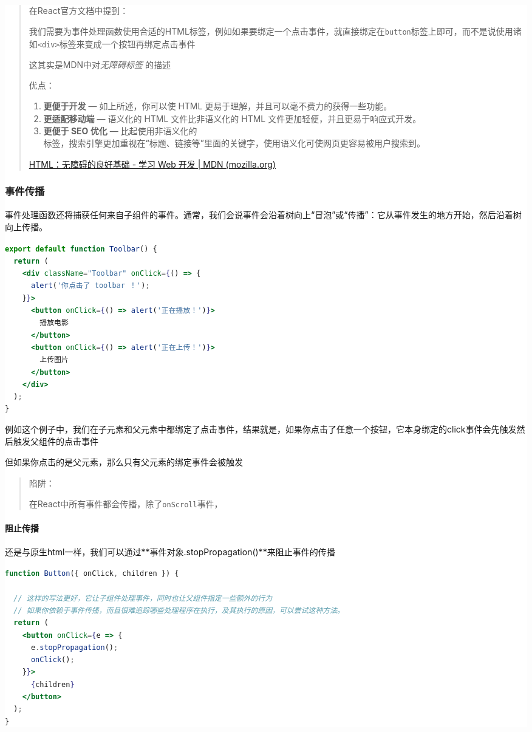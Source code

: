 > 在React官方文档中提到：
>
> 我们需要为事件处理函数使用合适的HTML标签，例如如果要绑定一个点击事件，就直接绑定在`button`标签上即可，而不是说使用诸如`<div>`标签来变成一个按钮再绑定点击事件
>
> 这其实是MDN中对*无障碍标签*  的描述
>
> 优点：
>
> 1. **更便于开发** — 如上所述，你可以使 HTML 更易于理解，并且可以毫不费力的获得一些功能。
> 2. **更适配移动端** — 语义化的 HTML 文件比非语义化的 HTML 文件更加轻便，并且更易于响应式开发。
> 3. **更便于 SEO 优化** — 比起使用非语义化的<div>标签，搜索引擎更加重视在“标题、链接等”里面的关键字，使用语义化可使网页更容易被用户搜索到。
>
> [HTML：无障碍的良好基础 - 学习 Web 开发 | MDN (mozilla.org)](https://developer.mozilla.org/zh-CN/docs/Learn/Accessibility/HTML#html_%E5%92%8C%E6%97%A0%E9%9A%9C%E7%A2%8D)





### 事件传播

事件处理函数还将捕获任何来自子组件的事件。通常，我们会说事件会沿着树向上“冒泡”或“传播”：它从事件发生的地方开始，然后沿着树向上传播。

```jsx
export default function Toolbar() {
  return (
    <div className="Toolbar" onClick={() => {
      alert('你点击了 toolbar ！');
    }}>
      <button onClick={() => alert('正在播放！')}>
        播放电影
      </button>
      <button onClick={() => alert('正在上传！')}>
        上传图片
      </button>
    </div>
  );
}

```

例如这个例子中，我们在子元素和父元素中都绑定了点击事件，结果就是，如果你点击了任意一个按钮，它本身绑定的click事件会先触发然后触发父组件的点击事件

但如果你点击的是父元素，那么只有父元素的绑定事件会被触发

> 陷阱：
>
> 在React中所有事件都会传播，除了`onScroll`事件，



#### 阻止传播

还是与原生html一样，我们可以通过**事件对象.stopPropagation()**来阻止事件的传播

```jsx
function Button({ onClick, children }) {

  // 这样的写法更好，它让子组件处理事件，同时也让父组件指定一些额外的行为
  // 如果你依赖于事件传播，而且很难追踪哪些处理程序在执行，及其执行的原因，可以尝试这种方法。
  return (
    <button onClick={e => {
      e.stopPropagation();
      onClick();
    }}>
      {children}
    </button>
  );
}

```